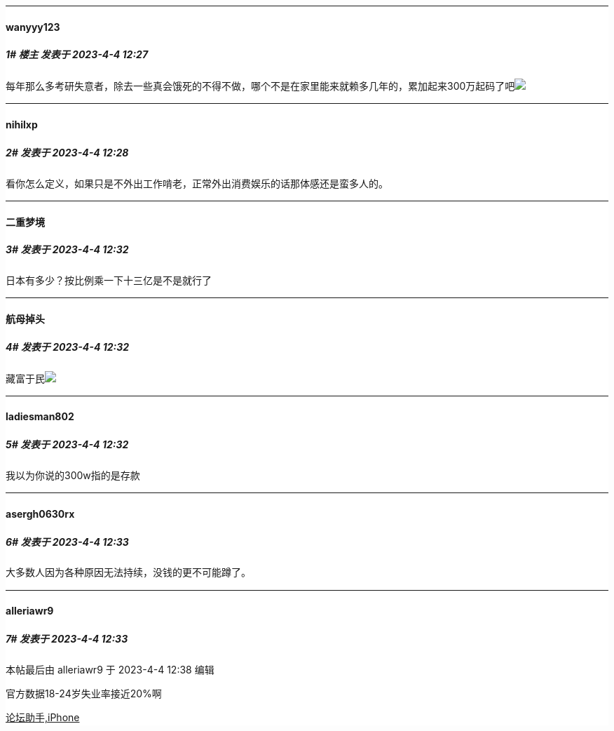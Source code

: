
*****

####  wanyyy123  
##### 1#       楼主       发表于 2023-4-4 12:27

每年那么多考研失意者，除去一些真会饿死的不得不做，哪个不是在家里能来就赖多几年的，累加起来300万起码了吧<img src="https://static.saraba1st.com/image/smiley/face2017/001.png" referrerpolicy="no-referrer">

*****

####  nihilxp  
##### 2#       发表于 2023-4-4 12:28

看你怎么定义，如果只是不外出工作啃老，正常外出消费娱乐的话那体感还是蛮多人的。

*****

####  二重梦境  
##### 3#       发表于 2023-4-4 12:32

日本有多少？按比例乘一下十三亿是不是就行了

*****

####  航母掉头  
##### 4#       发表于 2023-4-4 12:32

藏富于民<img src="https://static.saraba1st.com/image/smiley/face2017/037.png" referrerpolicy="no-referrer">

*****

####  ladiesman802  
##### 5#       发表于 2023-4-4 12:32

我以为你说的300w指的是存款

*****

####  asergh0630rx  
##### 6#       发表于 2023-4-4 12:33

大多数人因为各种原因无法持续，没钱的更不可能蹲了。

*****

####  alleriawr9  
##### 7#       发表于 2023-4-4 12:33

 本帖最后由 alleriawr9 于 2023-4-4 12:38 编辑 

官方数据18-24岁失业率接近20%啊

[论坛助手,iPhone](https://bbs.saraba1st.com/2b/forum.php?mod=viewthread&amp;tid=2029836)
